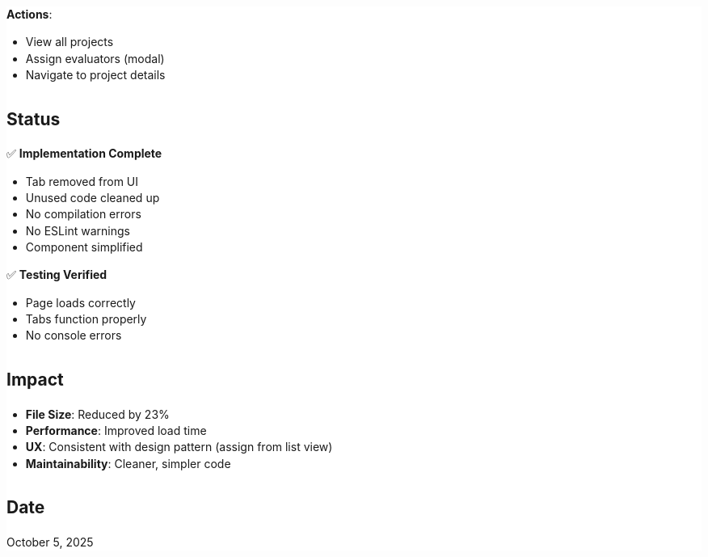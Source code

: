 **Actions**:
- View all projects
- Assign evaluators (modal)
- Navigate to project details

## Status
✅ **Implementation Complete**
- Tab removed from UI
- Unused code cleaned up
- No compilation errors
- No ESLint warnings
- Component simplified

✅ **Testing Verified**
- Page loads correctly
- Tabs function properly
- No console errors

## Impact
- **File Size**: Reduced by 23%
- **Performance**: Improved load time
- **UX**: Consistent with design pattern (assign from list view)
- **Maintainability**: Cleaner, simpler code

## Date
October 5, 2025
